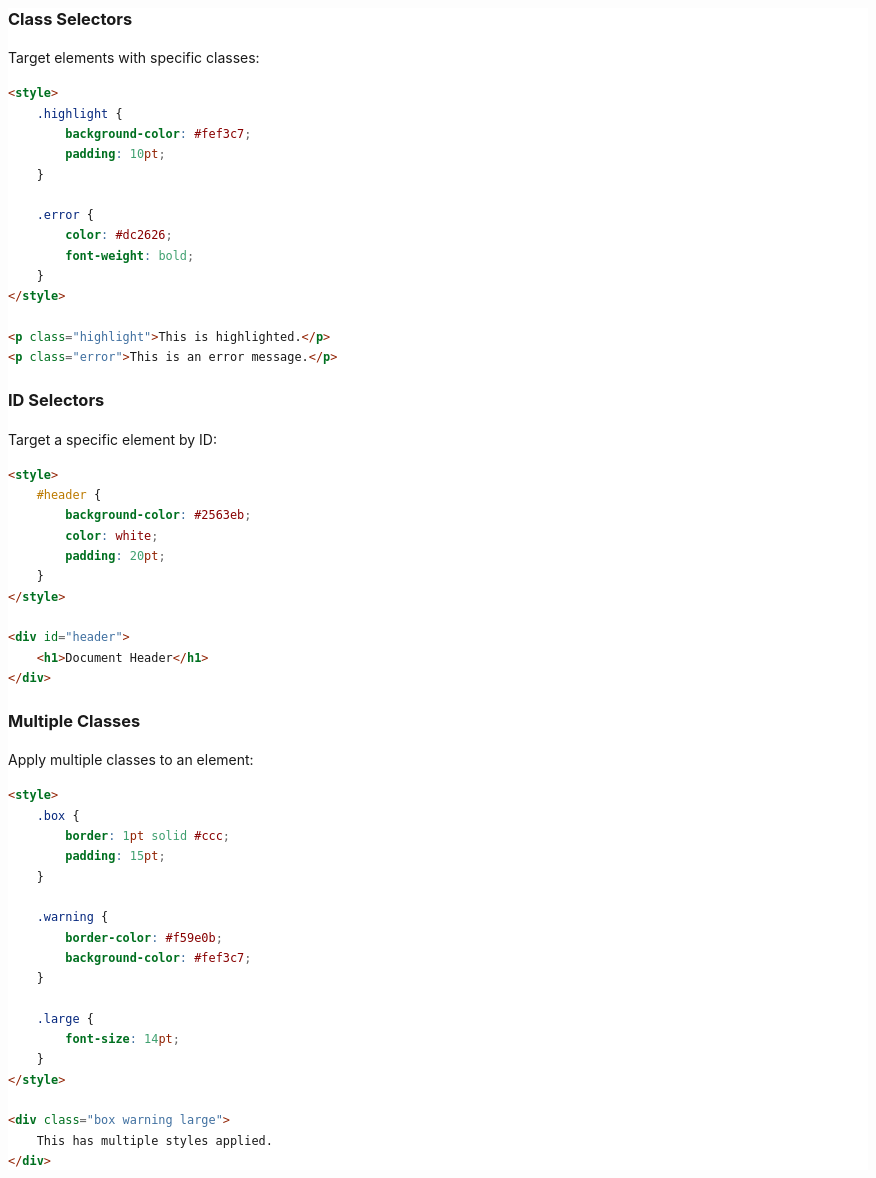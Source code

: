 ### Class Selectors

Target elements with specific classes:

```html
<style>
    .highlight {
        background-color: #fef3c7;
        padding: 10pt;
    }

    .error {
        color: #dc2626;
        font-weight: bold;
    }
</style>

<p class="highlight">This is highlighted.</p>
<p class="error">This is an error message.</p>
```

### ID Selectors

Target a specific element by ID:

```html
<style>
    #header {
        background-color: #2563eb;
        color: white;
        padding: 20pt;
    }
</style>

<div id="header">
    <h1>Document Header</h1>
</div>
```

### Multiple Classes

Apply multiple classes to an element:

```html
<style>
    .box {
        border: 1pt solid #ccc;
        padding: 15pt;
    }

    .warning {
        border-color: #f59e0b;
        background-color: #fef3c7;
    }

    .large {
        font-size: 14pt;
    }
</style>

<div class="box warning large">
    This has multiple styles applied.
</div>
```
